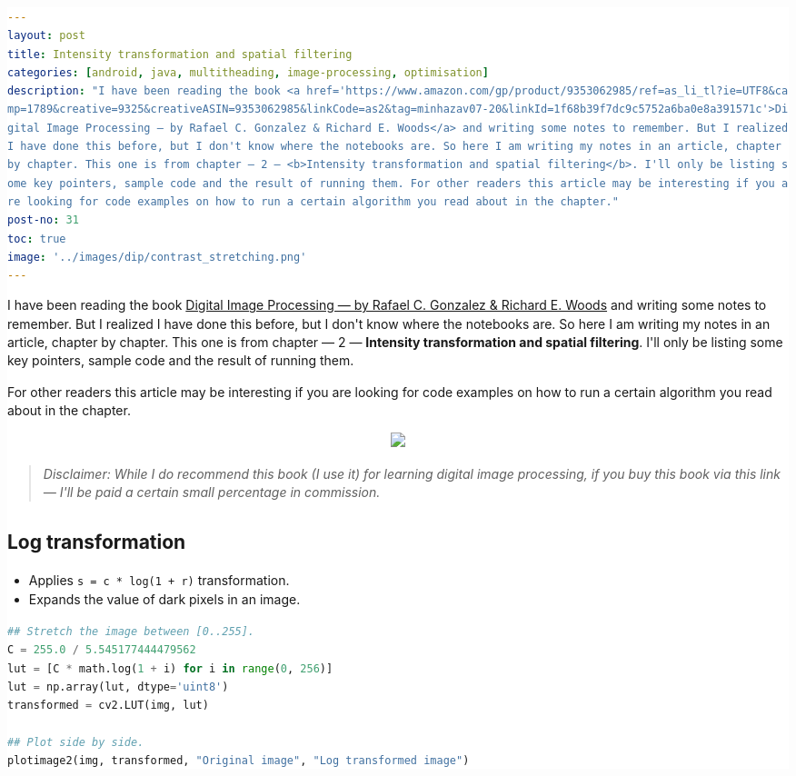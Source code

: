 ```yaml
---
layout: post
title: Intensity transformation and spatial filtering
categories: [android, java, multitheading, image-processing, optimisation]
description: "I have been reading the book <a href='https://www.amazon.com/gp/product/9353062985/ref=as_li_tl?ie=UTF8&camp=1789&creative=9325&creativeASIN=9353062985&linkCode=as2&tag=minhazav07-20&linkId=1f68b39f7dc9c5752a6ba0e8a391571c'>Digital Image Processing — by Rafael C. Gonzalez & Richard E. Woods</a> and writing some notes to remember. But I realized I have done this before, but I don't know where the notebooks are. So here I am writing my notes in an article, chapter by chapter. This one is from chapter — 2 — <b>Intensity transformation and spatial filtering</b>. I'll only be listing some key pointers, sample code and the result of running them. For other readers this article may be interesting if you are looking for code examples on how to run a certain algorithm you read about in the chapter."
post-no: 31
toc: true
image: '../images/dip/contrast_stretching.png'
---
```


I have been reading the book [Digital Image Processing — by Rafael C. Gonzalez & Richard E. Woods](https://www.amazon.com/gp/product/9353062985/ref=as_li_tl?ie=UTF8&camp=1789&creative=9325&creativeASIN=9353062985&linkCode=as2&tag=minhazav07-20&linkId=1f68b39f7dc9c5752a6ba0e8a391571c) and writing some notes to remember. But I realized I have done this before, but I don't know where the notebooks are. So here I am writing my notes in an article, chapter by chapter. This one is from chapter — 2 — **Intensity transformation and spatial filtering**. I'll only be listing some key pointers, sample code and the result of running them.

For other readers this article may be interesting if you are looking for code examples on how to run a certain algorithm you read about in the chapter.

<div style="text-align: center">
<a target="_blank"  href="https://www.amazon.com/gp/product/9353062985/ref=as_li_tl?ie=UTF8&camp=1789&creative=9325&creativeASIN=9353062985&linkCode=as2&tag=minhazav07-20&linkId=1f68b39f7dc9c5752a6ba0e8a391571c"><img border="0" src="//ws-na.amazon-adsystem.com/widgets/q?_encoding=UTF8&MarketPlace=US&ASIN=9353062985&ServiceVersion=20070822&ID=AsinImage&WS=1&Format=_SL250_&tag=minhazav07-20" ></a>
<br /></div>

> _Disclaimer: While I do recommend this book (I use it) for learning digital image processing, if you buy this book via this link — I'll be paid a certain small percentage in commission._

## Log transformation

 - Applies `s = c * log(1 + r)` transformation.
 - Expands the value of dark pixels in an image.

```py
## Stretch the image between [0..255].
C = 255.0 / 5.545177444479562
lut = [C * math.log(1 + i) for i in range(0, 256)]
lut = np.array(lut, dtype='uint8')
transformed = cv2.LUT(img, lut)

## Plot side by side.
plotimage2(img, transformed, "Original image", "Log transformed image")
```
